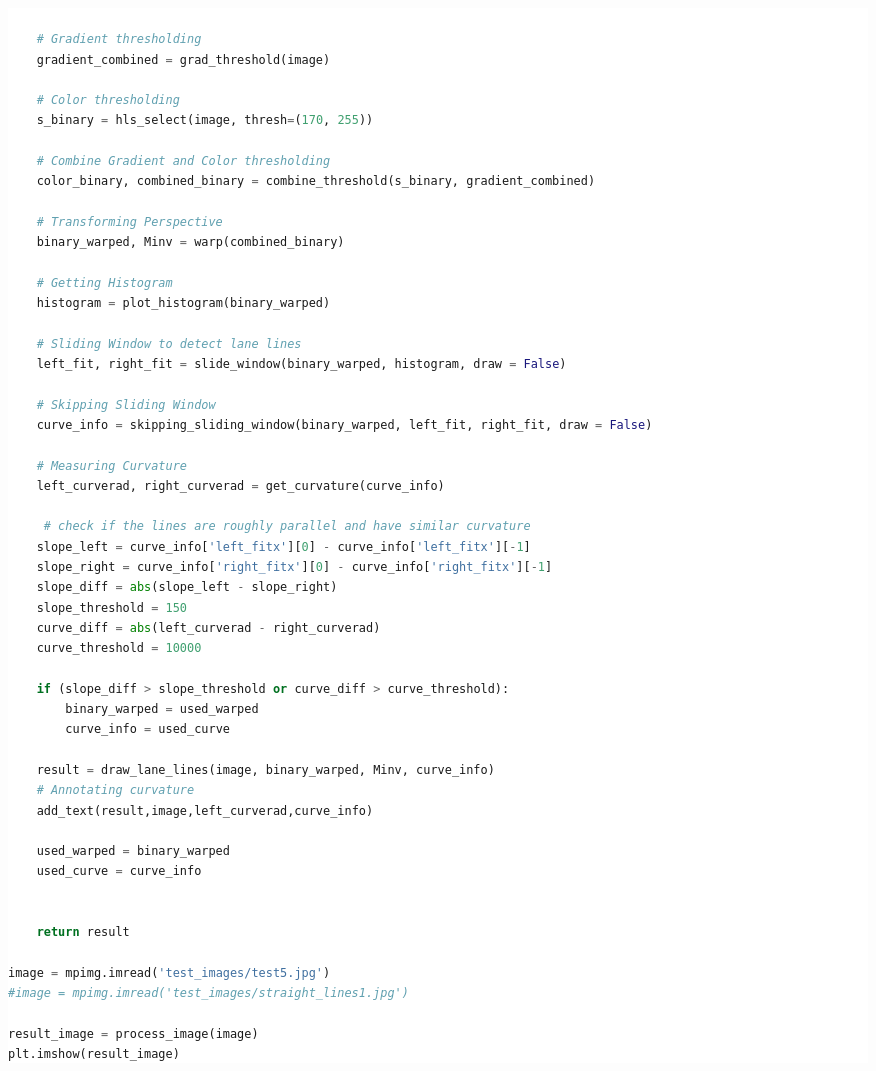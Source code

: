 ```python
    
    # Gradient thresholding    
    gradient_combined = grad_threshold(image)
   
    # Color thresholding
    s_binary = hls_select(image, thresh=(170, 255))

    # Combine Gradient and Color thresholding    
    color_binary, combined_binary = combine_threshold(s_binary, gradient_combined)

    # Transforming Perspective
    binary_warped, Minv = warp(combined_binary)

    # Getting Histogram
    histogram = plot_histogram(binary_warped)

    # Sliding Window to detect lane lines
    left_fit, right_fit = slide_window(binary_warped, histogram, draw = False)

    # Skipping Sliding Window
    curve_info = skipping_sliding_window(binary_warped, left_fit, right_fit, draw = False)

    # Measuring Curvature
    left_curverad, right_curverad = get_curvature(curve_info)

     # check if the lines are roughly parallel and have similar curvature
    slope_left = curve_info['left_fitx'][0] - curve_info['left_fitx'][-1]
    slope_right = curve_info['right_fitx'][0] - curve_info['right_fitx'][-1]
    slope_diff = abs(slope_left - slope_right)
    slope_threshold = 150
    curve_diff = abs(left_curverad - right_curverad)
    curve_threshold = 10000

    if (slope_diff > slope_threshold or curve_diff > curve_threshold):
        binary_warped = used_warped
        curve_info = used_curve

    result = draw_lane_lines(image, binary_warped, Minv, curve_info)
    # Annotating curvature
    add_text(result,image,left_curverad,curve_info)

    used_warped = binary_warped
    used_curve = curve_info


    return result

image = mpimg.imread('test_images/test5.jpg')
#image = mpimg.imread('test_images/straight_lines1.jpg')

result_image = process_image(image)
plt.imshow(result_image)
```
